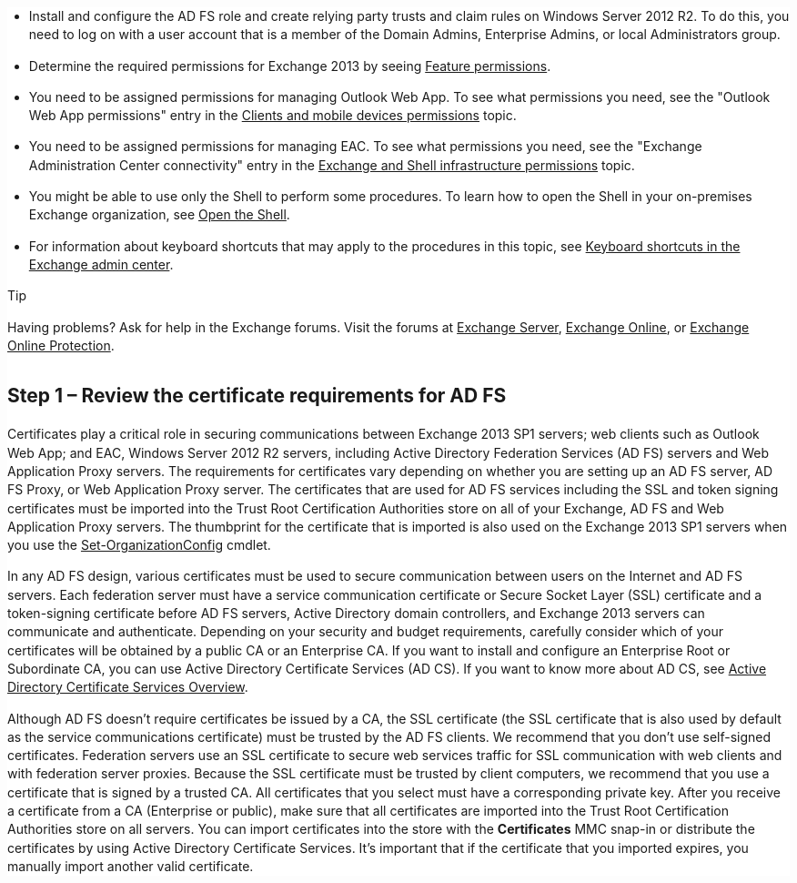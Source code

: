   - Install and configure the AD FS role and create relying party trusts and claim rules on Windows Server 2012 R2. To do this, you need to log on with a user account that is a member of the Domain Admins, Enterprise Admins, or local Administrators group.

  - Determine the required permissions for Exchange 2013 by seeing [Feature permissions](feature-permissions-exchange-2013-help.md).

  - You need to be assigned permissions for managing Outlook Web App. To see what permissions you need, see the "Outlook Web App permissions" entry in the [Clients and mobile devices permissions](clients-and-mobile-devices-permissions-exchange-2013-help.md) topic.

  - You need to be assigned permissions for managing EAC. To see what permissions you need, see the "Exchange Administration Center connectivity" entry in the [Exchange and Shell infrastructure permissions](exchange-and-shell-infrastructure-permissions-exchange-2013-help.md) topic.

  - You might be able to use only the Shell to perform some procedures. To learn how to open the Shell in your on-premises Exchange organization, see [Open the Shell](https://technet.microsoft.com/en-us/library/dd638134\(v=exchg.150\)).

  - For information about keyboard shortcuts that may apply to the procedures in this topic, see [Keyboard shortcuts in the Exchange admin center](keyboard-shortcuts-in-the-exchange-admin-center-exchange-online-protection-help.md).


> [!TIP]
> Having problems? Ask for help in the Exchange forums. Visit the forums at <A href="https://go.microsoft.com/fwlink/p/?linkid=60612">Exchange Server</A>, <A href="https://go.microsoft.com/fwlink/p/?linkid=267542">Exchange Online</A>, or <A href="https://go.microsoft.com/fwlink/p/?linkid=285351">Exchange Online Protection</A>.



## Step 1 – Review the certificate requirements for AD FS

Certificates play a critical role in securing communications between Exchange 2013 SP1 servers; web clients such as Outlook Web App; and EAC, Windows Server 2012 R2 servers, including Active Directory Federation Services (AD FS) servers and Web Application Proxy servers. The requirements for certificates vary depending on whether you are setting up an AD FS server, AD FS Proxy, or Web Application Proxy server. The certificates that are used for AD FS services including the SSL and token signing certificates must be imported into the Trust Root Certification Authorities store on all of your Exchange, AD FS and Web Application Proxy servers. The thumbprint for the certificate that is imported is also used on the Exchange 2013 SP1 servers when you use the [Set-OrganizationConfig](https://technet.microsoft.com/en-us/library/aa997443\(v=exchg.150\)) cmdlet.

In any AD FS design, various certificates must be used to secure communication between users on the Internet and AD FS servers. Each federation server must have a service communication certificate or Secure Socket Layer (SSL) certificate and a token-signing certificate before AD FS servers, Active Directory domain controllers, and Exchange 2013 servers can communicate and authenticate. Depending on your security and budget requirements, carefully consider which of your certificates will be obtained by a public CA or an Enterprise CA. If you want to install and configure an Enterprise Root or Subordinate CA, you can use Active Directory Certificate Services (AD CS). If you want to know more about AD CS, see [Active Directory Certificate Services Overview](https://go.microsoft.com/fwlink/?linkid=392697).

Although AD FS doesn’t require certificates be issued by a CA, the SSL certificate (the SSL certificate that is also used by default as the service communications certificate) must be trusted by the AD FS clients. We recommend that you don’t use self-signed certificates. Federation servers use an SSL certificate to secure web services traffic for SSL communication with web clients and with federation server proxies. Because the SSL certificate must be trusted by client computers, we recommend that you use a certificate that is signed by a trusted CA. All certificates that you select must have a corresponding private key. After you receive a certificate from a CA (Enterprise or public), make sure that all certificates are imported into the Trust Root Certification Authorities store on all servers. You can import certificates into the store with the **Certificates** MMC snap-in or distribute the certificates by using Active Directory Certificate Services. It’s important that if the certificate that you imported expires, you manually import another valid certificate.
